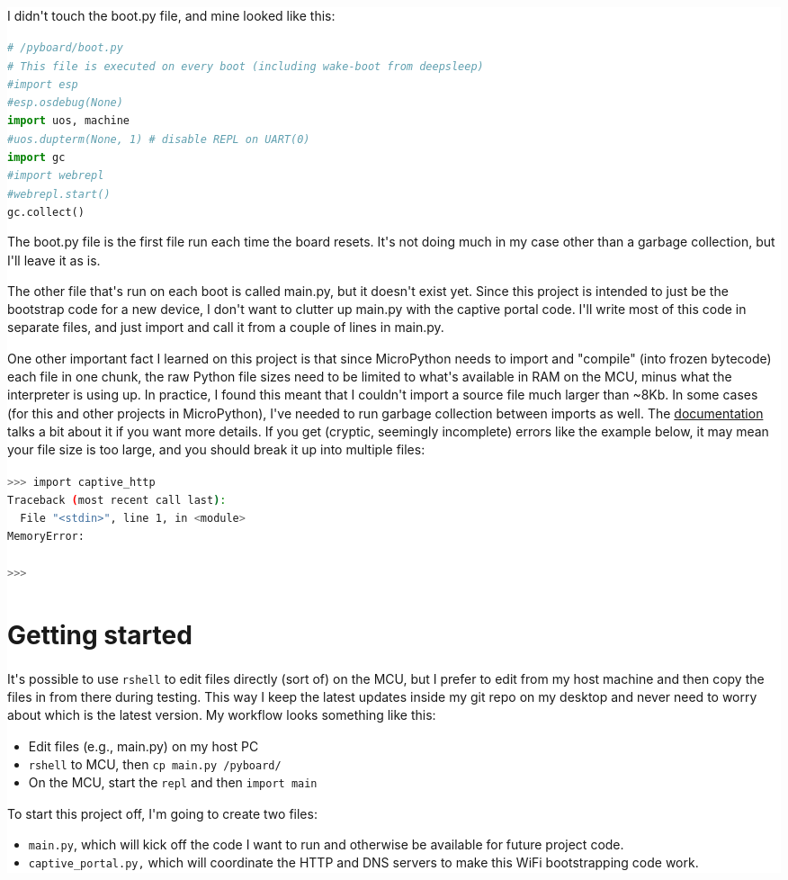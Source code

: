 I didn't touch the boot.py file, and mine looked like this:

```python
# /pyboard/boot.py
# This file is executed on every boot (including wake-boot from deepsleep)
#import esp
#esp.osdebug(None)
import uos, machine
#uos.dupterm(None, 1) # disable REPL on UART(0)
import gc
#import webrepl
#webrepl.start()
gc.collect()
```

The boot.py file is the first file run each time the board resets. It's not doing much in my case other than a garbage collection, but I'll leave it as is.

The other file that's run on each boot is called main.py, but it doesn't exist yet. Since this project is intended to just be the bootstrap code for a new device, I don't want to clutter up main.py with the captive portal code. I'll write most of this code in separate files, and just import and call it from a couple of lines in main.py.

One other important fact I learned on this project is that since MicroPython needs to import and "compile" (into frozen bytecode) each file in one chunk, the raw Python file sizes need to be limited to what's available in RAM on the MCU, minus what the interpreter is using up. In practice, I found this meant that I couldn't import a source file much larger than ~8Kb. In some cases (for this and other projects in MicroPython), I've needed to run garbage collection between imports as well. The [documentation](https://pycopy.readthedocs.io/en/latest/reference/constrained.html#control-of-garbage-collection) talks a bit about it if you want more details. If you get (cryptic, seemingly incomplete) errors like the example below, it may mean your file size is too large, and you should break it up into multiple files:

```sh
>>> import captive_http
Traceback (most recent call last):
  File "<stdin>", line 1, in <module>
MemoryError:

>>>
```

# Getting started

It's possible to use `rshell` to edit files directly (sort of) on the MCU, but I prefer to edit from my host machine and then copy the files in from there during testing. This way I keep the latest updates inside my git repo on my desktop and never need to worry about which is the latest version. My workflow looks something like this:

- Edit files (e.g., main.py) on my host PC
- `rshell` to MCU, then `cp main.py /pyboard/`
- On the MCU, start the `repl` and then `import main`

To start this project off, I'm going to create two files:
- `main.py`, which will kick off the code I want to run and otherwise be available for future project code.
- `captive_portal.py,` which will coordinate the HTTP and DNS servers to make this WiFi bootstrapping code work.
